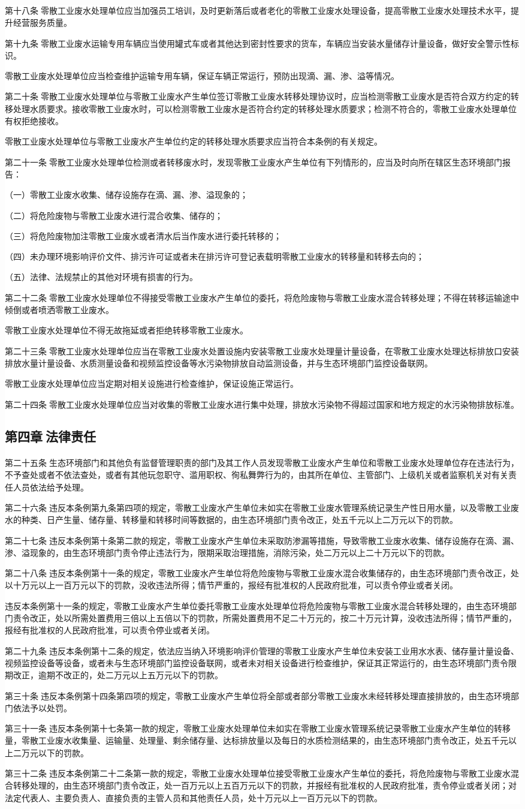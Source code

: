 第十八条 零散工业废水处理单位应当加强员工培训，及时更新落后或者老化的零散工业废水处理设备，提高零散工业废水处理技术水平，提升经营服务质量。

第十九条 零散工业废水运输专用车辆应当使用罐式车或者其他达到密封性要求的货车，车辆应当安装水量储存计量设备，做好安全警示性标识。

零散工业废水处理单位应当检查维护运输专用车辆，保证车辆正常运行，预防出现滴、漏、渗、溢等情况。

第二十条 零散工业废水处理单位与零散工业废水产生单位签订零散工业废水转移处理协议时，应当检测零散工业废水是否符合双方约定的转移处理水质要求。接收零散工业废水时，可以检测零散工业废水是否符合约定的转移处理水质要求；检测不符合的，零散工业废水处理单位有权拒绝接收。

零散工业废水处理单位与零散工业废水产生单位约定的转移处理水质要求应当符合本条例的有关规定。

第二十一条 零散工业废水处理单位检测或者转移废水时，发现零散工业废水产生单位有下列情形的，应当及时向所在辖区生态环境部门报告：

（一）零散工业废水收集、储存设施存在滴、漏、渗、溢现象的；

（二）将危险废物与零散工业废水进行混合收集、储存的；

（三）将危险废物加注零散工业废水或者清水后当作废水进行委托转移的；

（四）未办理环境影响评价文件、排污许可证或者未在排污许可登记表载明零散工业废水的转移量和转移去向的；

（五）法律、法规禁止的其他对环境有损害的行为。

第二十二条 零散工业废水处理单位不得接受零散工业废水产生单位的委托，将危险废物与零散工业废水混合转移处理；不得在转移运输途中倾倒或者喷洒零散工业废水。

零散工业废水处理单位不得无故拖延或者拒绝转移零散工业废水。

第二十三条 零散工业废水处理单位应当在零散工业废水处置设施内安装零散工业废水处理量计量设备，在零散工业废水处理达标排放口安装排放水量计量设备、水质测量设备和视频监控设备等水污染物排放自动监测设备，并与生态环境部门监控设备联网。

零散工业废水处理单位应当定期对相关设施进行检查维护，保证设施正常运行。

第二十四条 零散工业废水处理单位应当对收集的零散工业废水进行集中处理，排放水污染物不得超过国家和地方规定的水污染物排放标准。

## 第四章 法律责任

第二十五条 生态环境部门和其他负有监督管理职责的部门及其工作人员发现零散工业废水产生单位和零散工业废水处理单位存在违法行为，不予查处或者不依法查处，或者有其他玩忽职守、滥用职权、徇私舞弊行为的，由其所在单位、主管部门、上级机关或者监察机关对有关责任人员依法给予处理。

第二十六条 违反本条例第九条第四项的规定，零散工业废水产生单位未如实在零散工业废水管理系统记录生产性日用水量，以及零散工业废水的种类、日产生量、储存量、转移量和转移时间等数据的，由生态环境部门责令改正，处五千元以上二万元以下的罚款。

第二十七条 违反本条例第十条第二款的规定，零散工业废水产生单位未采取防渗漏等措施，导致零散工业废水收集、储存设施存在滴、漏、渗、溢现象的，由生态环境部门责令停止违法行为，限期采取治理措施，消除污染，处二万元以上二十万元以下的罚款。

第二十八条 违反本条例第十一条的规定，零散工业废水产生单位将危险废物与零散工业废水混合收集储存的，由生态环境部门责令改正，处以十万元以上一百万元以下的罚款，没收违法所得；情节严重的，报经有批准权的人民政府批准，可以责令停业或者关闭。

违反本条例第十一条的规定，零散工业废水产生单位委托零散工业废水处理单位将危险废物与零散工业废水混合转移处理的，由生态环境部门责令改正，处以所需处置费用三倍以上五倍以下的罚款，所需处置费用不足二十万元的，按二十万元计算，没收违法所得；情节严重的，报经有批准权的人民政府批准，可以责令停业或者关闭。

第二十九条 违反本条例第十二条的规定，依法应当纳入环境影响评价管理的零散工业废水产生单位未安装工业用水水表、储存量计量设备、视频监控设备等设备，或者未与生态环境部门监控设备联网，或者未对相关设备进行检查维护，保证其正常运行的，由生态环境部门责令限期改正，逾期不改正的，处二万元以上五万元以下的罚款。

第三十条 违反本条例第十四条第四项的规定，零散工业废水产生单位将全部或者部分零散工业废水未经转移处理直接排放的，由生态环境部门依法予以处罚。

第三十一条 违反本条例第十七条第一款的规定，零散工业废水处理单位未如实在零散工业废水管理系统记录零散工业废水产生单位的转移量，零散工业废水收集量、运输量、处理量、剩余储存量、达标排放量以及每日的水质检测结果的，由生态环境部门责令改正，处五千元以上二万元以下的罚款。

第三十二条 违反本条例第二十二条第一款的规定，零散工业废水处理单位接受零散工业废水产生单位的委托，将危险废物与零散工业废水混合转移处理的，由生态环境部门责令改正，处一百万元以上五百万元以下的罚款，并报经有批准权的人民政府批准，责令停业或者关闭；对法定代表人、主要负责人、直接负责的主管人员和其他责任人员，处十万元以上一百万元以下的罚款。

